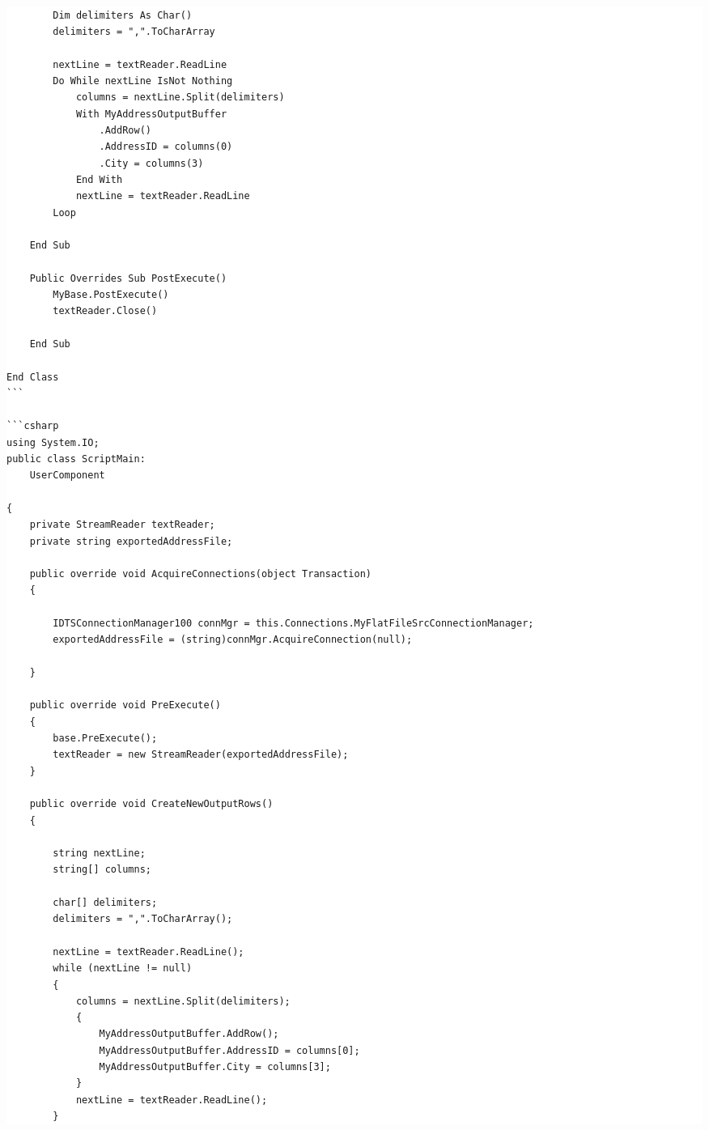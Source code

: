             Dim delimiters As Char()
            delimiters = ",".ToCharArray

            nextLine = textReader.ReadLine
            Do While nextLine IsNot Nothing
                columns = nextLine.Split(delimiters)
                With MyAddressOutputBuffer
                    .AddRow()
                    .AddressID = columns(0)
                    .City = columns(3)
                End With
                nextLine = textReader.ReadLine
            Loop

        End Sub

        Public Overrides Sub PostExecute()
            MyBase.PostExecute()
            textReader.Close()

        End Sub

    End Class
    ```

    ```csharp
    using System.IO;
    public class ScriptMain:
        UserComponent

    {
        private StreamReader textReader;
        private string exportedAddressFile;

        public override void AcquireConnections(object Transaction)
        {

            IDTSConnectionManager100 connMgr = this.Connections.MyFlatFileSrcConnectionManager;
            exportedAddressFile = (string)connMgr.AcquireConnection(null);

        }

        public override void PreExecute()
        {
            base.PreExecute();
            textReader = new StreamReader(exportedAddressFile);
        }

        public override void CreateNewOutputRows()
        {

            string nextLine;
            string[] columns;

            char[] delimiters;
            delimiters = ",".ToCharArray();

            nextLine = textReader.ReadLine();
            while (nextLine != null)
            {
                columns = nextLine.Split(delimiters);
                {
                    MyAddressOutputBuffer.AddRow();
                    MyAddressOutputBuffer.AddressID = columns[0];
                    MyAddressOutputBuffer.City = columns[3];
                }
                nextLine = textReader.ReadLine();
            }
